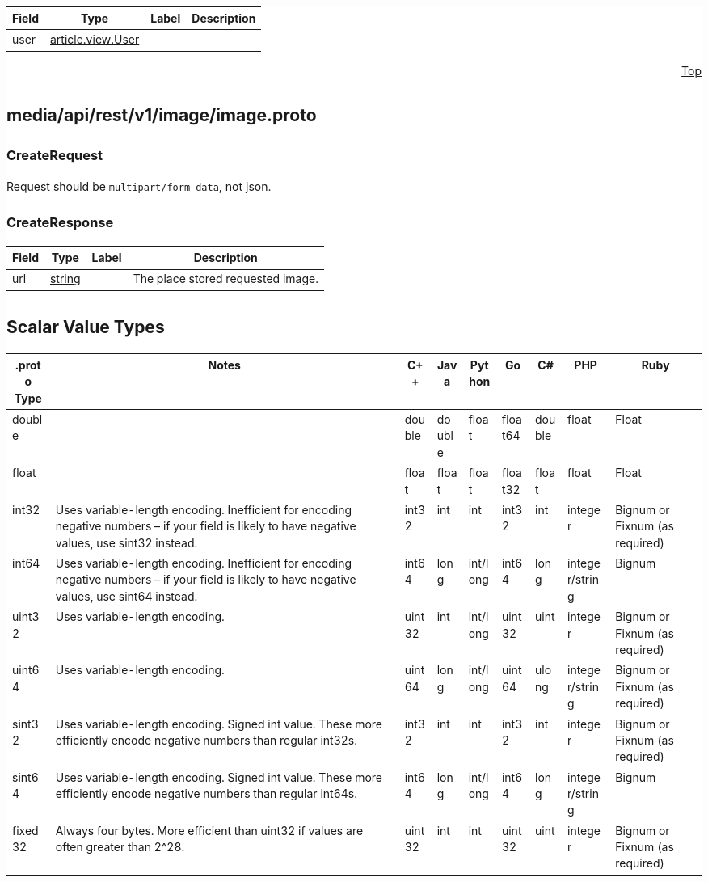 

| Field | Type | Label | Description |
| ----- | ---- | ----- | ----------- |
| user | [article.view.User](#article.view.User) |  |  |





 

 

 

 



<a name="media/api/rest/v1/image/image.proto"></a>
<p align="right"><a href="#top">Top</a></p>

## media/api/rest/v1/image/image.proto



<a name="media.api.image.CreateRequest"></a>

### CreateRequest
Request should be `multipart/form-data`, not json.






<a name="media.api.image.CreateResponse"></a>

### CreateResponse



| Field | Type | Label | Description |
| ----- | ---- | ----- | ----------- |
| url | [string](#string) |  | The place stored requested image. |





 

 

 

 



## Scalar Value Types

| .proto Type | Notes | C++ | Java | Python | Go | C# | PHP | Ruby |
| ----------- | ----- | --- | ---- | ------ | -- | -- | --- | ---- |
| <a name="double" /> double |  | double | double | float | float64 | double | float | Float |
| <a name="float" /> float |  | float | float | float | float32 | float | float | Float |
| <a name="int32" /> int32 | Uses variable-length encoding. Inefficient for encoding negative numbers – if your field is likely to have negative values, use sint32 instead. | int32 | int | int | int32 | int | integer | Bignum or Fixnum (as required) |
| <a name="int64" /> int64 | Uses variable-length encoding. Inefficient for encoding negative numbers – if your field is likely to have negative values, use sint64 instead. | int64 | long | int/long | int64 | long | integer/string | Bignum |
| <a name="uint32" /> uint32 | Uses variable-length encoding. | uint32 | int | int/long | uint32 | uint | integer | Bignum or Fixnum (as required) |
| <a name="uint64" /> uint64 | Uses variable-length encoding. | uint64 | long | int/long | uint64 | ulong | integer/string | Bignum or Fixnum (as required) |
| <a name="sint32" /> sint32 | Uses variable-length encoding. Signed int value. These more efficiently encode negative numbers than regular int32s. | int32 | int | int | int32 | int | integer | Bignum or Fixnum (as required) |
| <a name="sint64" /> sint64 | Uses variable-length encoding. Signed int value. These more efficiently encode negative numbers than regular int64s. | int64 | long | int/long | int64 | long | integer/string | Bignum |
| <a name="fixed32" /> fixed32 | Always four bytes. More efficient than uint32 if values are often greater than 2^28. | uint32 | int | int | uint32 | uint | integer | Bignum or Fixnum (as required) |